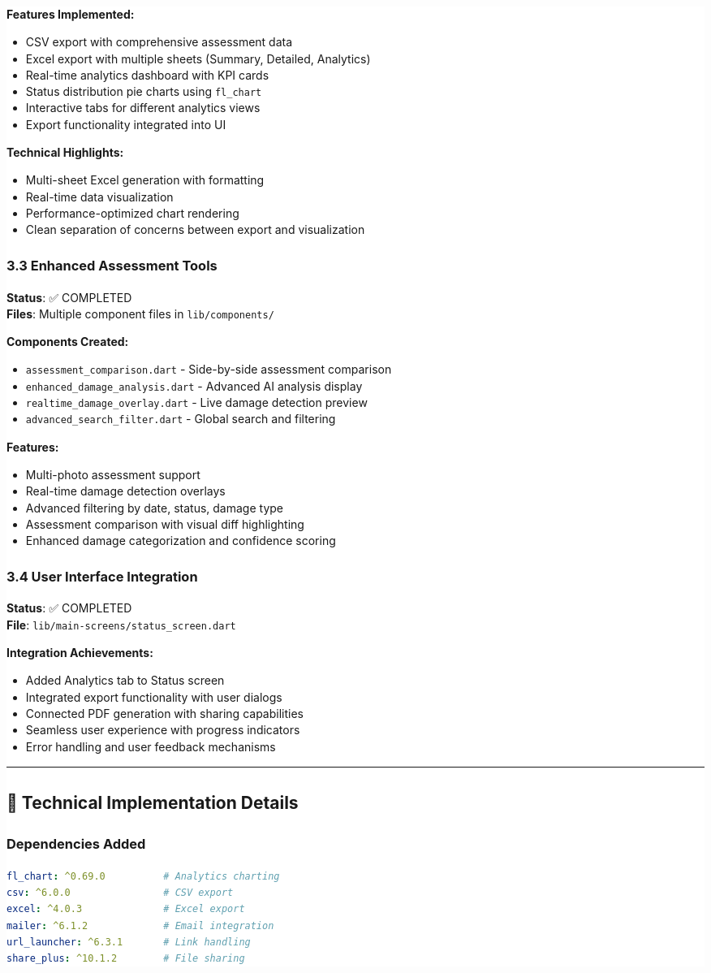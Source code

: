 **Features Implemented:**
- CSV export with comprehensive assessment data
- Excel export with multiple sheets (Summary, Detailed, Analytics)
- Real-time analytics dashboard with KPI cards
- Status distribution pie charts using `fl_chart`
- Interactive tabs for different analytics views
- Export functionality integrated into UI

**Technical Highlights:**
- Multi-sheet Excel generation with formatting
- Real-time data visualization
- Performance-optimized chart rendering
- Clean separation of concerns between export and visualization

### 3.3 Enhanced Assessment Tools
**Status**: ✅ COMPLETED  
**Files**: Multiple component files in `lib/components/`

**Components Created:**
- `assessment_comparison.dart` - Side-by-side assessment comparison
- `enhanced_damage_analysis.dart` - Advanced AI analysis display
- `realtime_damage_overlay.dart` - Live damage detection preview
- `advanced_search_filter.dart` - Global search and filtering

**Features:**
- Multi-photo assessment support
- Real-time damage detection overlays
- Advanced filtering by date, status, damage type
- Assessment comparison with visual diff highlighting
- Enhanced damage categorization and confidence scoring

### 3.4 User Interface Integration
**Status**: ✅ COMPLETED  
**File**: `lib/main-screens/status_screen.dart`

**Integration Achievements:**
- Added Analytics tab to Status screen
- Integrated export functionality with user dialogs
- Connected PDF generation with sharing capabilities
- Seamless user experience with progress indicators
- Error handling and user feedback mechanisms

---

## 🔧 Technical Implementation Details

### Dependencies Added
```yaml
fl_chart: ^0.69.0          # Analytics charting
csv: ^6.0.0                # CSV export
excel: ^4.0.3              # Excel export  
mailer: ^6.1.2             # Email integration
url_launcher: ^6.3.1       # Link handling
share_plus: ^10.1.2        # File sharing
```
